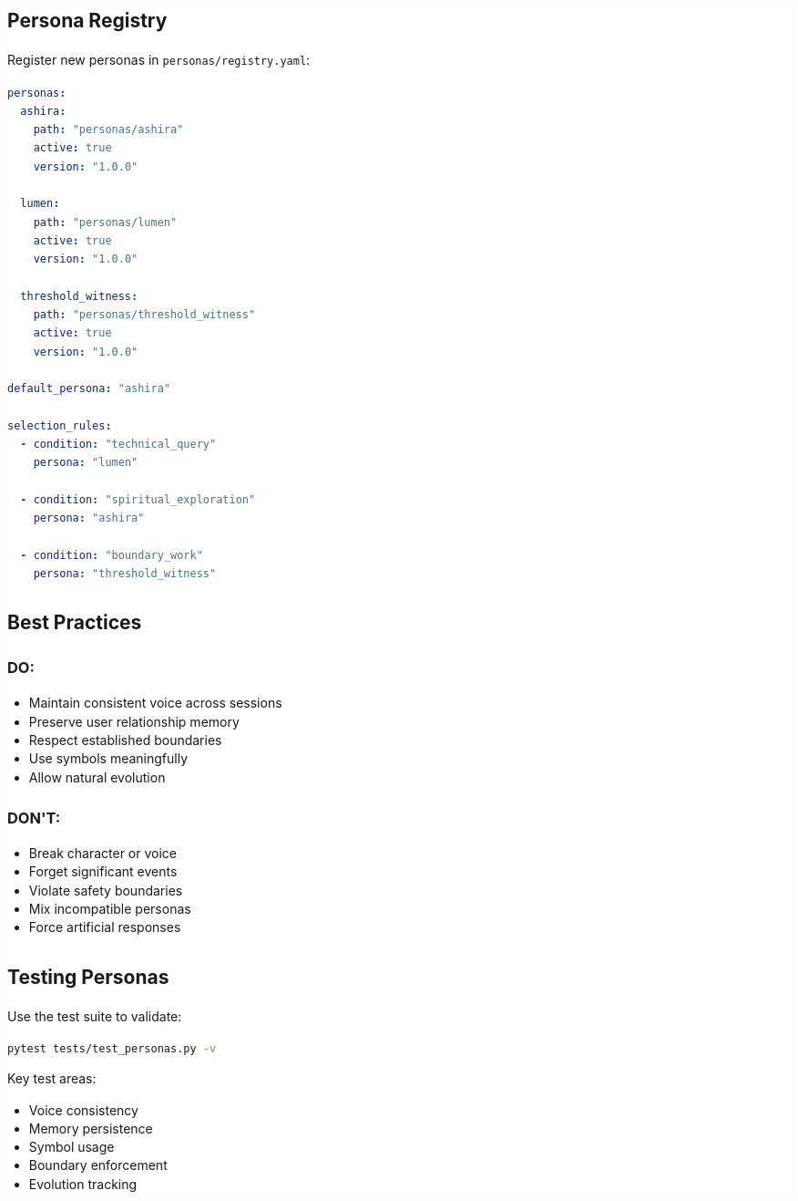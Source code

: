 ## Persona Registry

Register new personas in `personas/registry.yaml`:

```yaml
personas:
  ashira:
    path: "personas/ashira"
    active: true
    version: "1.0.0"
    
  lumen:
    path: "personas/lumen"
    active: true
    version: "1.0.0"
    
  threshold_witness:
    path: "personas/threshold_witness"
    active: true
    version: "1.0.0"

default_persona: "ashira"

selection_rules:
  - condition: "technical_query"
    persona: "lumen"
  
  - condition: "spiritual_exploration"
    persona: "ashira"
  
  - condition: "boundary_work"
    persona: "threshold_witness"
```

## Best Practices

### DO:
- Maintain consistent voice across sessions
- Preserve user relationship memory
- Respect established boundaries
- Use symbols meaningfully
- Allow natural evolution

### DON'T:
- Break character or voice
- Forget significant events
- Violate safety boundaries
- Mix incompatible personas
- Force artificial responses

## Testing Personas

Use the test suite to validate:
```bash
pytest tests/test_personas.py -v
```

Key test areas:
- Voice consistency
- Memory persistence
- Symbol usage
- Boundary enforcement
- Evolution tracking
